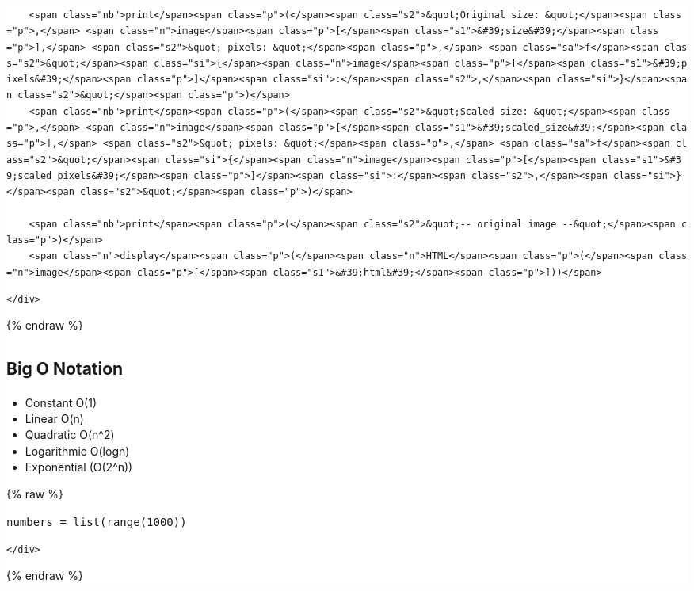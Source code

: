         <span class="nb">print</span><span class="p">(</span><span class="s2">&quot;Original size: &quot;</span><span class="p">,</span> <span class="n">image</span><span class="p">[</span><span class="s1">&#39;size&#39;</span><span class="p">],</span> <span class="s2">&quot; pixels: &quot;</span><span class="p">,</span> <span class="sa">f</span><span class="s2">&quot;</span><span class="si">{</span><span class="n">image</span><span class="p">[</span><span class="s1">&#39;pixels&#39;</span><span class="p">]</span><span class="si">:</span><span class="s2">,</span><span class="si">}</span><span class="s2">&quot;</span><span class="p">)</span>
        <span class="nb">print</span><span class="p">(</span><span class="s2">&quot;Scaled size: &quot;</span><span class="p">,</span> <span class="n">image</span><span class="p">[</span><span class="s1">&#39;scaled_size&#39;</span><span class="p">],</span> <span class="s2">&quot; pixels: &quot;</span><span class="p">,</span> <span class="sa">f</span><span class="s2">&quot;</span><span class="si">{</span><span class="n">image</span><span class="p">[</span><span class="s1">&#39;scaled_pixels&#39;</span><span class="p">]</span><span class="si">:</span><span class="s2">,</span><span class="si">}</span><span class="s2">&quot;</span><span class="p">)</span>
        
        <span class="nb">print</span><span class="p">(</span><span class="s2">&quot;-- original image --&quot;</span><span class="p">)</span>
        <span class="n">display</span><span class="p">(</span><span class="n">HTML</span><span class="p">(</span><span class="n">image</span><span class="p">[</span><span class="s1">&#39;html&#39;</span><span class="p">]))</span>
</pre></div>

    </div>
</div>
</div>

</div>
    {% endraw %}

<div class="cell border-box-sizing text_cell rendered"><div class="inner_cell">
<div class="text_cell_render border-box-sizing rendered_html">
<h2 id="Big-O-Notation">Big O Notation<a class="anchor-link" href="#Big-O-Notation"> </a></h2><ul>
<li>Constant O(1)</li>
<li>Linear O(n)</li>
<li>Quadratic O(n^2) </li>
<li>Logarithmic O(logn)</li>
<li>Exponential (O(2^n))</li>
</ul>

</div>
</div>
</div>
    {% raw %}
    
<div class="cell border-box-sizing code_cell rendered">
<div class="input">

<div class="inner_cell">
    <div class="input_area">
<div class=" highlight hl-ipython3"><pre><span></span><span class="n">numbers</span> <span class="o">=</span> <span class="nb">list</span><span class="p">(</span><span class="nb">range</span><span class="p">(</span><span class="mi">1000</span><span class="p">))</span>
</pre></div>

    </div>
</div>
</div>

</div>
    {% endraw %}
